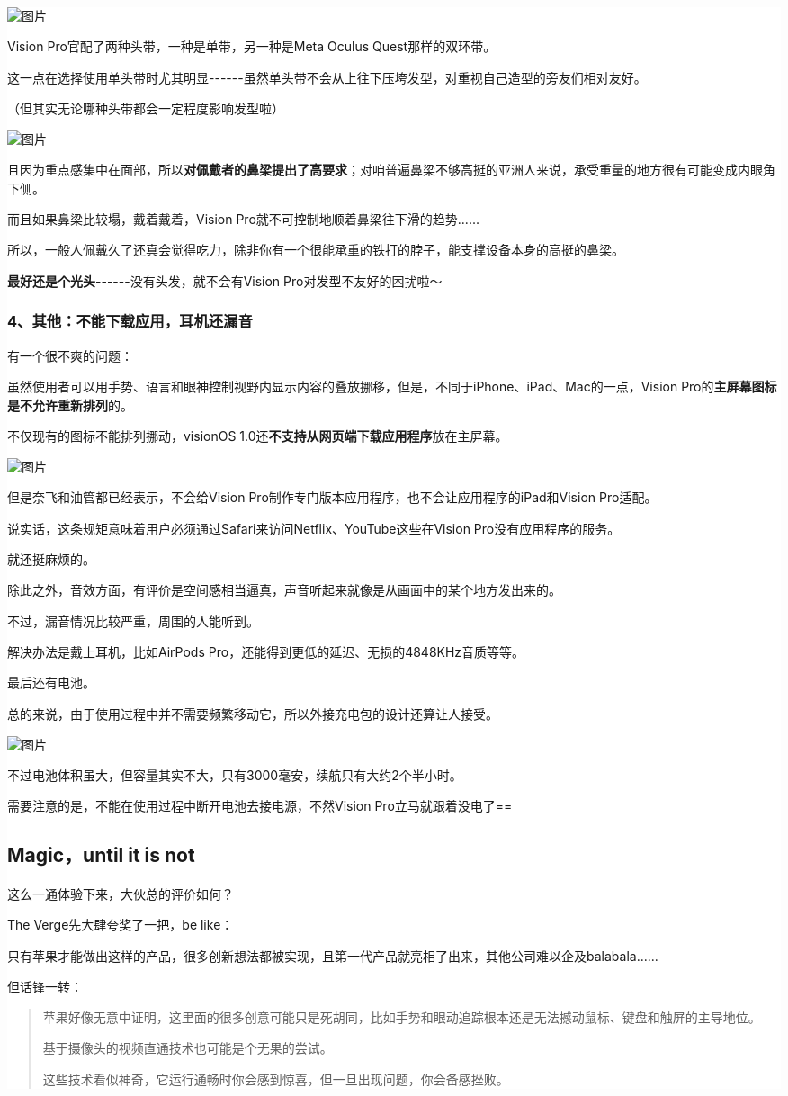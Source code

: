 ![图片](https://image.cubox.pro/cardImg/2024013121441640770/19331.jpg?imageMogr2/quality/90/ignore-error/1)

Vision Pro官配了两种头带，一种是单带，另一种是Meta Oculus Quest那样的双环带。

这一点在选择使用单头带时尤其明显------虽然单头带不会从上往下压垮发型，对重视自己造型的旁友们相对友好。

（但其实无论哪种头带都会一定程度影响发型啦）

![图片](https://image.cubox.pro/cardImg/2024013121441689449/85430.jpg?imageMogr2/quality/90/ignore-error/1)

且因为重点感集中在面部，所以**对佩戴者的鼻梁提出了高要求**；对咱普遍鼻梁不够高挺的亚洲人来说，承受重量的地方很有可能变成内眼角下侧。

而且如果鼻梁比较塌，戴着戴着，Vision Pro就不可控制地顺着鼻梁往下滑的趋势......

所以，一般人佩戴久了还真会觉得吃力，除非你有一个很能承重的铁打的脖子，能支撑设备本身的高挺的鼻梁。

**最好还是个光头**------没有头发，就不会有Vision Pro对发型不友好的困扰啦～

### 4、其他：不能下载应用，耳机还漏音

有一个很不爽的问题：

虽然使用者可以用手势、语言和眼神控制视野内显示内容的叠放挪移，但是，不同于iPhone、iPad、Mac的一点，Vision Pro的**主屏幕图标是不允许重新排列**的。

不仅现有的图标不能排列挪动，visionOS 1.0还**不支持从网页端下载应用程序**放在主屏幕。

![图片](https://image.cubox.pro/cardImg/2024013121441649592/36331.jpg?imageMogr2/quality/90/ignore-error/1)

但是奈飞和油管都已经表示，不会给Vision Pro制作专门版本应用程序，也不会让应用程序的iPad和Vision Pro适配。

说实话，这条规矩意味着用户必须通过Safari来访问Netflix、YouTube这些在Vision Pro没有应用程序的服务。

就还挺麻烦的。

除此之外，音效方面，有评价是空间感相当逼真，声音听起来就像是从画面中的某个地方发出来的。

不过，漏音情况比较严重，周围的人能听到。

解决办法是戴上耳机，比如AirPods Pro，还能得到更低的延迟、无损的4848KHz音质等等。

最后还有电池。

总的来说，由于使用过程中并不需要频繁移动它，所以外接充电包的设计还算让人接受。

![图片](https://image.cubox.pro/cardImg/2024013121441750620/51751.jpg?imageMogr2/quality/90/ignore-error/1)

不过电池体积虽大，但容量其实不大，只有3000毫安，续航只有大约2个半小时。

需要注意的是，不能在使用过程中断开电池去接电源，不然Vision Pro立马就跟着没电了==

Magic，until it is not
---------------------

这么一通体验下来，大伙总的评价如何？

The Verge先大肆夸奖了一把，be like：

只有苹果才能做出这样的产品，很多创新想法都被实现，且第一代产品就亮相了出来，其他公司难以企及balabala......

但话锋一转：
> 苹果好像无意中证明，这里面的很多创意可能只是死胡同，比如手势和眼动追踪根本还是无法撼动鼠标、键盘和触屏的主导地位。
>
> 基于摄像头的视频直通技术也可能是个无果的尝试。
>
> 这些技术看似神奇，它运行通畅时你会感到惊喜，但一旦出现问题，你会备感挫败。
